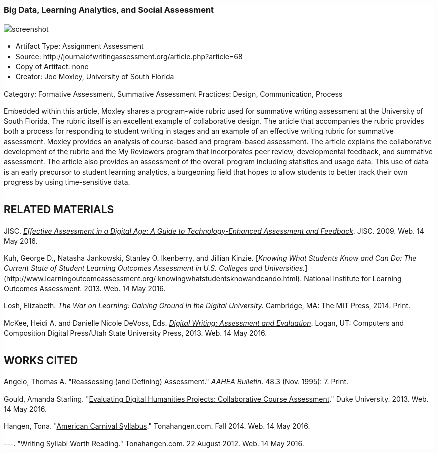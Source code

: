 ### Big Data, Learning Analytics, and Social Assessment
![screenshot](images/assessment-big-data.png)

* Artifact Type: Assignment Assessment
* Source: http://journalofwritingassessment.org/article.php?article=68
* Copy of Artifact: none
* Creator: Joe Moxley, University of South Florida 

Category: Formative Assessment, Summative Assessment
Practices: Design, Communication, Process 

Embedded within this article, Moxley shares a program-wide rubric used for summative writing assessment at the University of South Florida. The rubric itself is an excellent example of collaborative design. The article that accompanies the rubric provides both a process for responding to student writing in stages and an example of an effective writing rubric for summative assessment. Moxley provides an analysis of course-based and program-based assessment. The article explains the collaborative development of the rubric and the My Reviewers program that incorporates peer review, developmental feedback, and summative assessment. The article also provides an assessment of the overall program including statistics and usage data. This use of data is an early precursor to student learning analytics, a burgeoning field that hopes to allow students to better track their own progress by using time-sensitive data. 

## RELATED MATERIALS 

JISC. *[Effective Assessment in a Digital Age: A Guide to Technology-Enhanced Assessment and Feedback](http://repository.jisc.ac.uk/5995/1/digiassass_eada.pdf)*. JISC. 2009. Web. 14 May 2016. 

Kuh, George D., Natasha Jankowski, Stanley O. Ikenberry, and Jillian Kinzie. [*Knowing What Students Know and Can Do: The Current State of Student Learning Outcomes Assessment in U.S. Colleges and Universities.*](http://www.learningoutcomeassessment.org/ knowingwhatstudentsknowandcando.html). National Institute for Learning Outcomes Assessment. 2013. Web. 14 May 2016.

Losh, Elizabeth. _The War on Learning: Gaining Ground in the Digital University._  Cambridge, MA: The MIT Press, 2014. Print. 

McKee, Heidi A. and Danielle Nicole DeVoss, Eds. [*Digital Writing: Assessment and Evaluation*](http://ccdigitalpress.org/dwae/intro.html). Logan, UT: Computers and Composition Digital Press/Utah State University Press, 2013. Web. 14 May 2016.

## WORKS CITED 

Angelo, Thomas A. "Reassessing (and Defining) Assessment." *AAHEA Bulletin*. 48.3 (Nov. 1995): 7. Print.

Gould, Amanda Starling. "[Evaluating Digital Humanities Projects: Collaborative Course Assessment](http://sites.duke.edu/lit80s_01_f2014/evaluating-digital-humanities-projects-collaborative-course-assessment/)." Duke University. 2013. Web. 14 May 2016.

Hangen, Tona. "[American Carnival Syllabus](http://www.tonahangen.com/wp-content/uploads/2010/06/193.Fall14.pdf)." Tonahangen.com. Fall 2014. Web. 14 May 2016. 

---. "[Writing Syllabi Worth Reading.](http://www.tonahangen.com/courses/syllabusdesign/)" Tonahangen.com. 22 August 2012. Web. 14 May 2016. 
